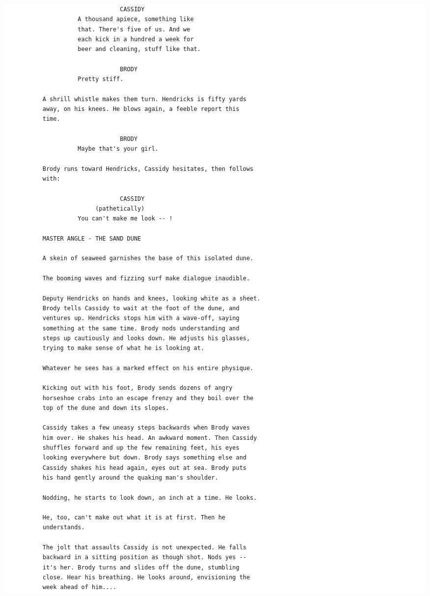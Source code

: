                                      CASSIDY
                         A thousand apiece, something like 
                         that. There's five of us. And we 
                         each kick in a hundred a week for 
                         beer and cleaning, stuff like that.

                                     BRODY
                         Pretty stiff.

               A shrill whistle makes them turn. Hendricks is fifty yards 
               away, on his knees. He blows again, a feeble report this 
               time.

                                     BRODY
                         Maybe that's your girl.

               Brody runs toward Hendricks, Cassidy hesitates, then follows 
               with:

                                     CASSIDY
                              (pathetically)
                         You can't make me look -- !

               MASTER ANGLE - THE SAND DUNE

               A skein of seaweed garnishes the base of this isolated dune.

               The booming waves and fizzing surf make dialogue inaudible.

               Deputy Hendricks on hands and knees, looking white as a sheet.  
               Brody tells Cassidy to wait at the foot of the dune, and 
               ventures up. Hendricks stops him with a wave-off, saying 
               something at the same time. Brody nods understanding and 
               steps up cautiously and looks down. He adjusts his glasses, 
               trying to make sense of what he is looking at.

               Whatever he sees has a marked effect on his entire physique.

               Kicking out with his foot, Brody sends dozens of angry 
               horseshoe crabs into an escape frenzy and they boil over the 
               top of the dune and down its slopes.

               Cassidy takes a few uneasy steps backwards when Brody waves 
               him over. He shakes his head. An awkward moment. Then Cassidy 
               shuffles forward and up the few remaining feet, his eyes 
               looking everywhere but down. Brody says something else and 
               Cassidy shakes his head again, eyes out at sea. Brody puts 
               his hand gently around the quaking man's shoulder.

               Nodding, he starts to look down, an inch at a time. He looks.

               He, too, can't make out what it is at first. Then he 
               understands.

               The jolt that assaults Cassidy is not unexpected. He falls 
               backward in a sitting position as though shot. Nods yes -- 
               it's her. Brody turns and slides off the dune, stumbling 
               close. Hear his breathing. He looks around, envisioning the 
               week ahead of him....

